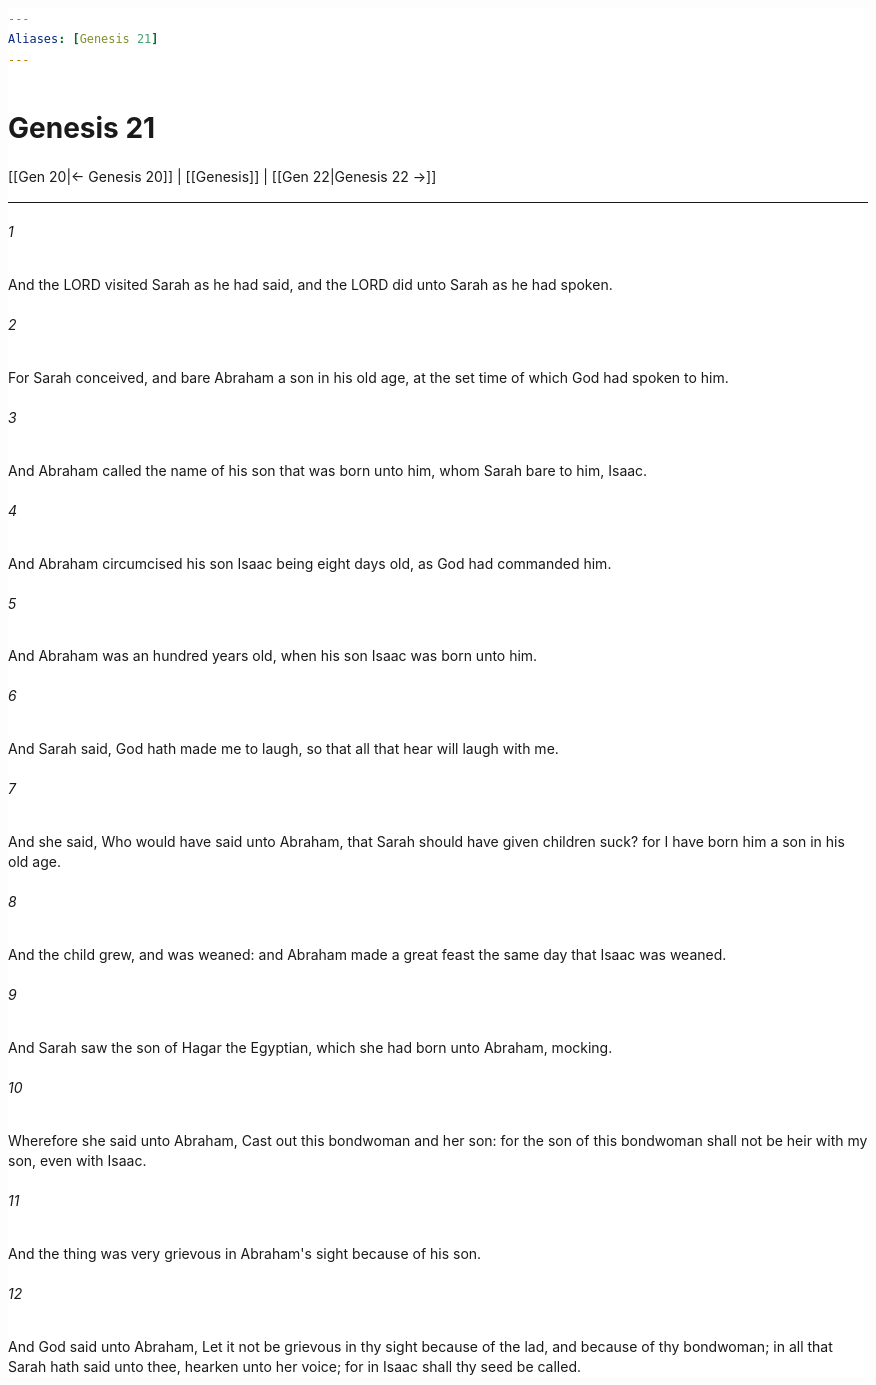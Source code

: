 ```yaml
---
Aliases: [Genesis 21]
---
```

# Genesis 21

[[Gen 20|← Genesis 20]] | [[Genesis]] | [[Gen 22|Genesis 22 →]]
***



###### 1 
And the LORD visited Sarah as he had said, and the LORD did unto Sarah as he had spoken. 

###### 2 
For Sarah conceived, and bare Abraham a son in his old age, at the set time of which God had spoken to him. 

###### 3 
And Abraham called the name of his son that was born unto him, whom Sarah bare to him, Isaac. 

###### 4 
And Abraham circumcised his son Isaac being eight days old, as God had commanded him. 

###### 5 
And Abraham was an hundred years old, when his son Isaac was born unto him. 

###### 6 
And Sarah said, God hath made me to laugh, so that all that hear will laugh with me. 

###### 7 
And she said, Who would have said unto Abraham, that Sarah should have given children suck? for I have born him a son in his old age. 

###### 8 
And the child grew, and was weaned: and Abraham made a great feast the same day that Isaac was weaned. 

###### 9 
And Sarah saw the son of Hagar the Egyptian, which she had born unto Abraham, mocking. 

###### 10 
Wherefore she said unto Abraham, Cast out this bondwoman and her son: for the son of this bondwoman shall not be heir with my son, even with Isaac. 

###### 11 
And the thing was very grievous in Abraham's sight because of his son. 

###### 12 
And God said unto Abraham, Let it not be grievous in thy sight because of the lad, and because of thy bondwoman; in all that Sarah hath said unto thee, hearken unto her voice; for in Isaac shall thy seed be called. 
